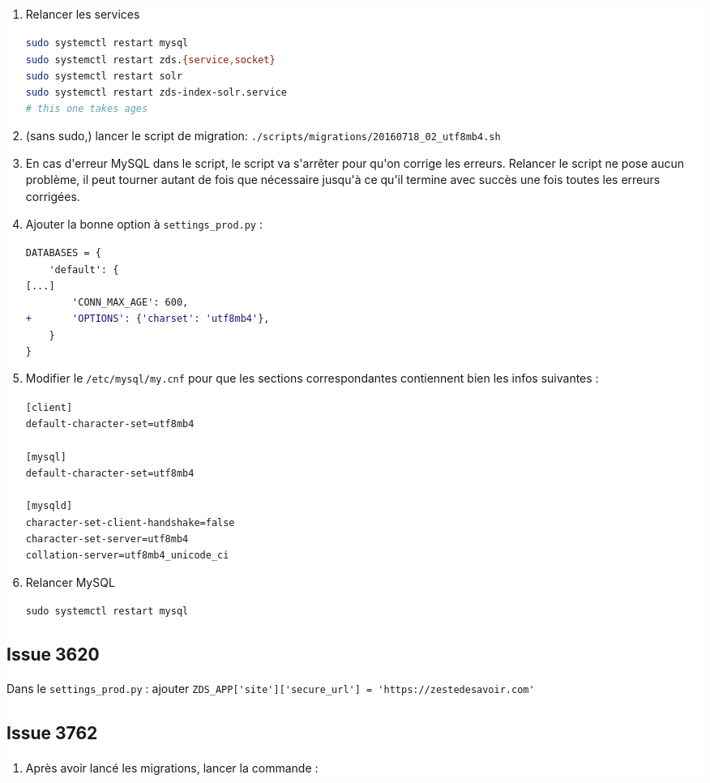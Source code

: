 1. Relancer les services

    ```bash
    sudo systemctl restart mysql
    sudo systemctl restart zds.{service,socket}
    sudo systemctl restart solr
    sudo systemctl restart zds-index-solr.service
    # this one takes ages
    ```

1. (sans sudo,) lancer le script de migration: `./scripts/migrations/20160718_02_utf8mb4.sh`
1. En cas d'erreur MySQL dans le script, le script va s'arrêter pour qu'on corrige les erreurs. Relancer le script ne pose aucun problème, il peut tourner autant de fois que nécessaire jusqu'à ce qu'il termine avec succès une fois toutes les erreurs corrigées.
1. Ajouter la bonne option à `settings_prod.py` :

    ```diff
    DATABASES = {
        'default': {
    [...]
            'CONN_MAX_AGE': 600,
    +       'OPTIONS': {'charset': 'utf8mb4'},
        }
    }
    ```

1. Modifier le `/etc/mysql/my.cnf` pour que les sections correspondantes contiennent bien les infos suivantes :

    ```
    [client]
    default-character-set=utf8mb4

    [mysql]
    default-character-set=utf8mb4

    [mysqld]
    character-set-client-handshake=false
    character-set-server=utf8mb4
    collation-server=utf8mb4_unicode_ci
    ```

1. Relancer MySQL

    `sudo systemctl restart mysql`

Issue 3620
----------

Dans le `settings_prod.py` : ajouter `ZDS_APP['site']['secure_url'] = 'https://zestedesavoir.com'`

Issue 3762
----------

1. Après avoir lancé les migrations, lancer la commande :
